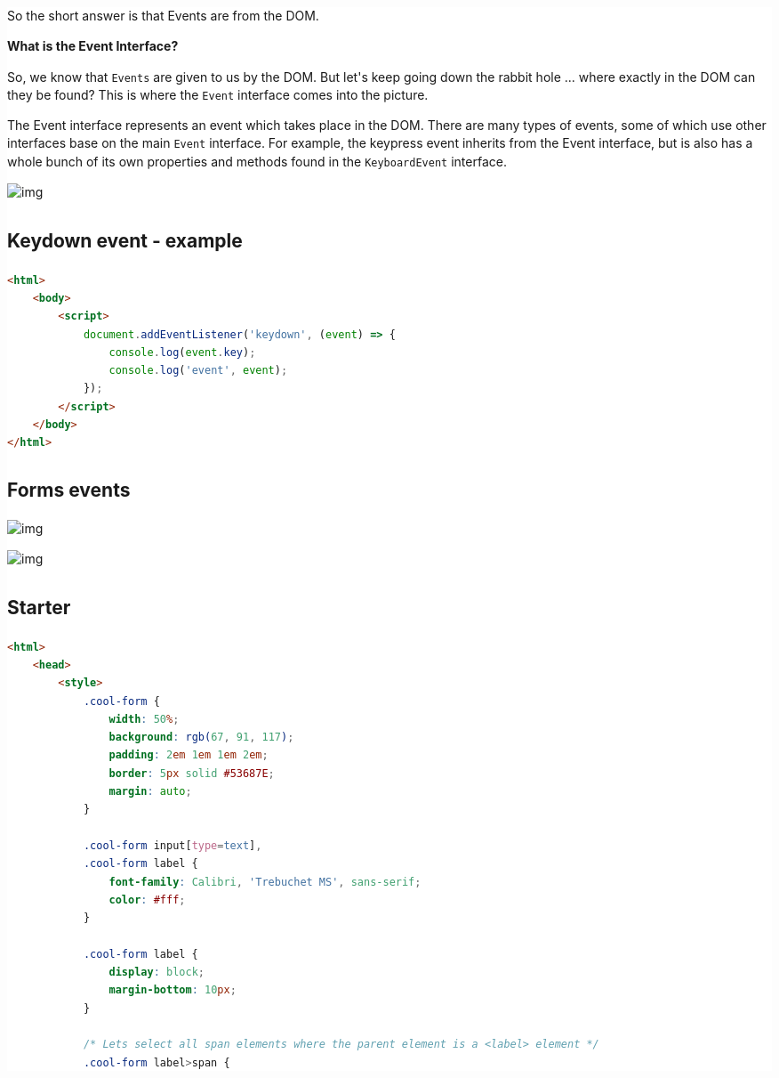 So the short answer is that Events are from the DOM.

**What is the Event Interface?**

So, we know that `Events` are given to us by the DOM. But let's keep going down the rabbit hole ... where exactly in the DOM can they be found? This is where the `Event` interface comes into the picture.

The Event interface represents an event which takes place in the DOM. There are many types of events, some of which use other interfaces base on the main `Event` interface. For example, the keypress event inherits from the Event interface, but is also has a whole bunch of its own properties and methods found in the `KeyboardEvent` interface.

![img](https://img-b.udemycdn.com/redactor/raw/2020-01-04_09-58-28-2d2867684c5dbc324871f07f4a3b8265.jpg?secure=pC6AYv495s2I_YsAdBapDw%3D%3D%2C1616147875)

## Keydown event - example

```html
<html>
    <body>
        <script>
        	document.addEventListener('keydown', (event) => {
                console.log(event.key);
                console.log('event', event);
            });
        </script>
    </body>
</html>
```

## Forms events

![img](https://cdn-images-1.medium.com/max/720/1*_ZDl00YQY34-6ntsigiVfg.png)

![img](https://cdn-images-1.medium.com/max/720/1*Xt8Y9uBMzQ6DPzAWFLtA4A.png)



## Starter

```html
<html>
    <head>
        <style>
            .cool-form {
                width: 50%;
                background: rgb(67, 91, 117);
                padding: 2em 1em 1em 2em;
                border: 5px solid #53687E;
                margin: auto;
            }
            
            .cool-form input[type=text], 
            .cool-form label {
                font-family: Calibri, 'Trebuchet MS', sans-serif;
                color: #fff;
            }
            
            .cool-form label {
                display: block;
                margin-bottom: 10px;
            }
            
            /* Lets select all span elements where the parent element is a <label> element */
            .cool-form label>span {
```